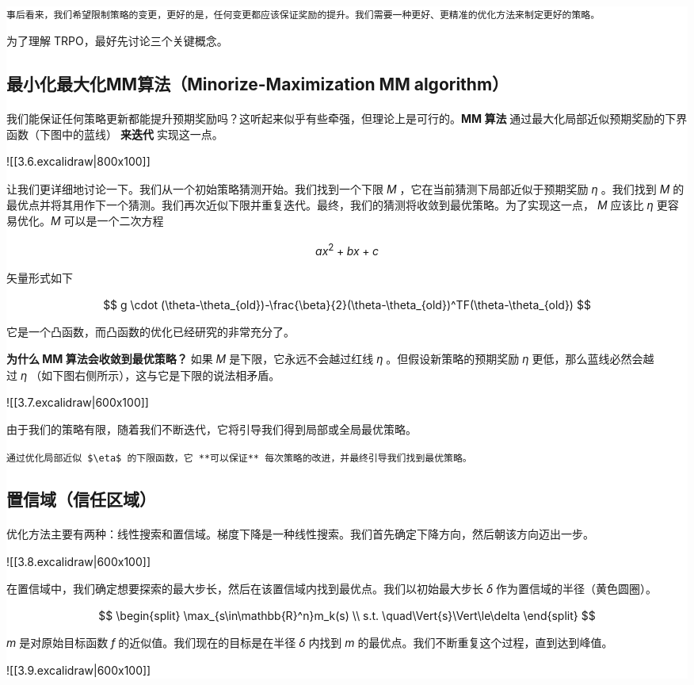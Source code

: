 ```ad-note
事后看来，我们希望限制策略的变更，更好的是，任何变更都应该保证奖励的提升。我们需要一种更好、更精准的优化方法来制定更好的策略。
```

为了理解 TRPO，最好先讨论三个关键概念。

## 最小化最大化MM算法（Minorize-Maximization MM algorithm）

我们能保证任何策略更新都能提升预期奖励吗？这听起来似乎有些牵强，但理论上是可行的。**MM 算法** 通过最大化局部近似预期奖励的下界函数（下图中的蓝线） **来迭代** 实现这一点。

![[3.6.excalidraw|800x100]]

让我们更详细地讨论一下。我们从一个初始策略猜测开始。我们找到一个下限 $M$ ，它在当前猜测下局部近似于预期奖励 $\eta$ 。我们找到 $M$ 的最优点并将其用作下一个猜测。我们再次近似下限并重复迭代。最终，我们的猜测将收敛到最优策略。为了实现这一点， $M$ 应该比 $\eta$ 更容易优化。$M$ 可以是一个二次方程

$$
ax^2+bx+c
$$

矢量形式如下

$$
g \cdot (\theta-\theta_{old})-\frac{\beta}{2}(\theta-\theta_{old})^TF(\theta-\theta_{old})
$$

它是一个凸函数，而凸函数的优化已经研究的非常充分了。

**为什么 MM 算法会收敛到最优策略？** 如果 $M$ 是下限，它永远不会越过红线 $\eta$ 。但假设新策略的预期奖励 $\eta$ 更低，那么蓝线必然会越过 $\eta$ （如下图右侧所示），这与它是下限的说法相矛盾。

![[3.7.excalidraw|600x100]]

由于我们的策略有限，随着我们不断迭代，它将引导我们得到局部或全局最优策略。

```ad-note
通过优化局部近似 $\eta$ 的下限函数，它 **可以保证** 每次策略的改进，并最终引导我们找到最优策略。
```

## 置信域（信任区域）

优化方法主要有两种：线性搜索和置信域。梯度下降是一种线性搜索。我们首先确定下降方向，然后朝该方向迈出一步。

![[3.8.excalidraw|600x100]]

在置信域中，我们确定想要探索的最大步长，然后在该置信域内找到最优点。我们以初始最大步长 $\delta$ 作为置信域的半径（黄色圆圈）。

$$
\begin{split}
\max_{s\in\mathbb{R}^n}m_k(s) \\
s.t. \quad\Vert{s}\Vert\le\delta
\end{split}
$$

$m$ 是对原始目标函数 $f$ 的近似值。我们现在的目标是在半径 $\delta$ 内找到 $m$ 的最优点。我们不断重复这个过程，直到达到峰值。

![[3.9.excalidraw|600x100]]
